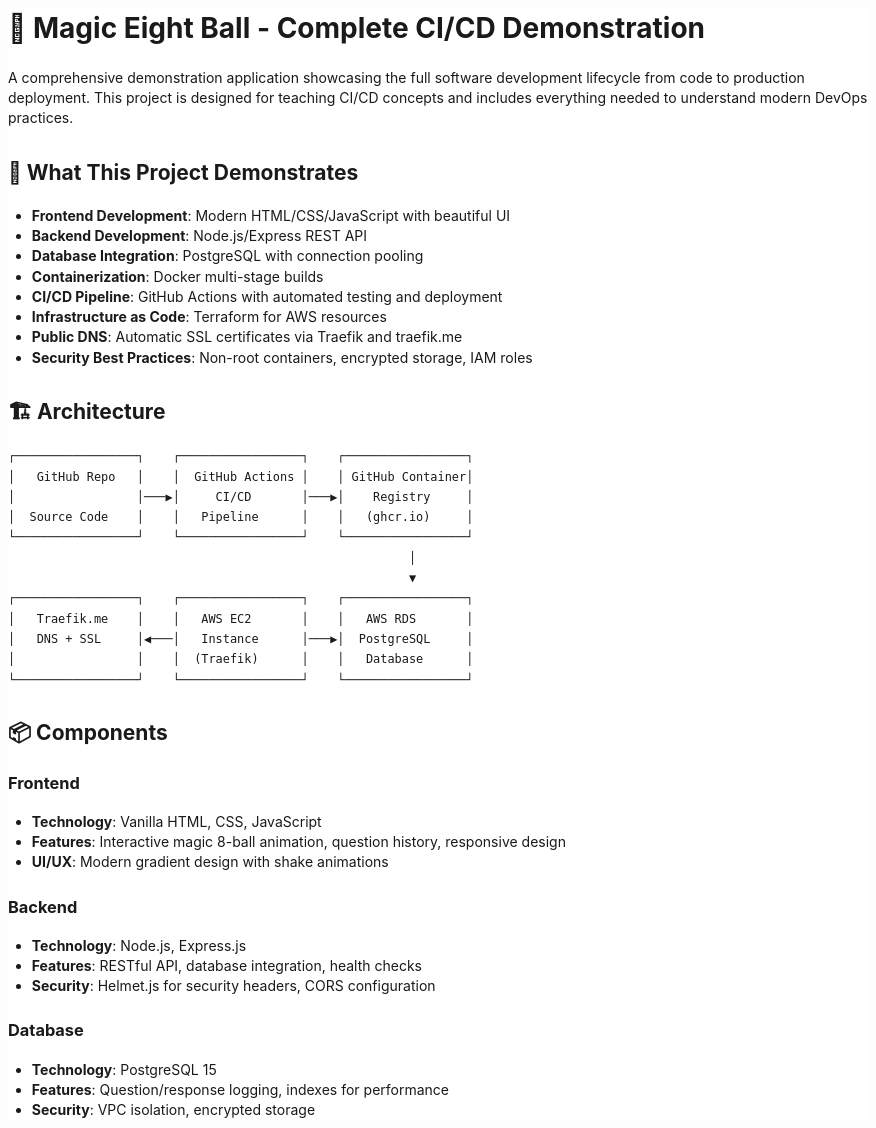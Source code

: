# 🎱 Magic Eight Ball - Complete CI/CD Demonstration

A comprehensive demonstration application showcasing the full software development lifecycle from code to production deployment. This project is designed for teaching CI/CD concepts and includes everything needed to understand modern DevOps practices.

## 🚀 What This Project Demonstrates

- **Frontend Development**: Modern HTML/CSS/JavaScript with beautiful UI
- **Backend Development**: Node.js/Express REST API
- **Database Integration**: PostgreSQL with connection pooling
- **Containerization**: Docker multi-stage builds
- **CI/CD Pipeline**: GitHub Actions with automated testing and deployment
- **Infrastructure as Code**: Terraform for AWS resources
- **Public DNS**: Automatic SSL certificates via Traefik and traefik.me
- **Security Best Practices**: Non-root containers, encrypted storage, IAM roles

## 🏗️ Architecture

```
┌─────────────────┐    ┌─────────────────┐    ┌─────────────────┐
│   GitHub Repo   │    │  GitHub Actions │    │ GitHub Container│
│                 │───▶│     CI/CD       │───▶│    Registry     │
│  Source Code    │    │   Pipeline      │    │   (ghcr.io)     │
└─────────────────┘    └─────────────────┘    └─────────────────┘
                                                        │
                                                        ▼
┌─────────────────┐    ┌─────────────────┐    ┌─────────────────┐
│   Traefik.me    │    │   AWS EC2       │    │   AWS RDS       │
│   DNS + SSL     │◀───│   Instance      │───▶│  PostgreSQL     │
│                 │    │  (Traefik)      │    │   Database      │
└─────────────────┘    └─────────────────┘    └─────────────────┘
```

## 📦 Components

### Frontend
- **Technology**: Vanilla HTML, CSS, JavaScript
- **Features**: Interactive magic 8-ball animation, question history, responsive design
- **UI/UX**: Modern gradient design with shake animations

### Backend
- **Technology**: Node.js, Express.js
- **Features**: RESTful API, database integration, health checks
- **Security**: Helmet.js for security headers, CORS configuration

### Database
- **Technology**: PostgreSQL 15
- **Features**: Question/response logging, indexes for performance
- **Security**: VPC isolation, encrypted storage

